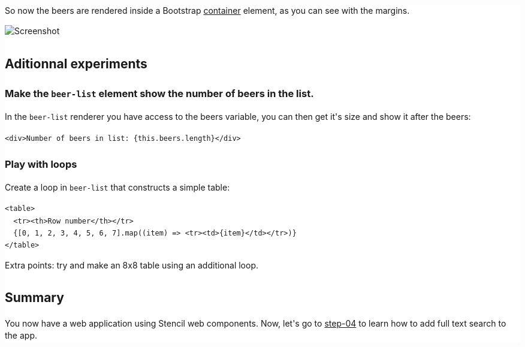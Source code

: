 
So now the beers are rendered inside a Bootstrap [container](https://getbootstrap.com/docs/4.1/layout/overview/#containers) element, as you can see with the margins.

![Screenshot](../img/step-03-03.jpg)


## Aditionnal experiments

### Make the `beer-list` element show the number of beers in the list.

In the `beer-list` renderer you have access to the beers variable, you can then get it's size and show it after the beers:

```tsx
<div>Number of beers in list: {this.beers.length}</div>
```

### Play with loops

Create a loop in `beer-list` that constructs a simple table:

```tsx
<table>
  <tr><th>Row number</th></tr>
  {[0, 1, 2, 3, 4, 5, 6, 7].map((item) => <tr><td>{item}</td></tr>)}
</table>
```

Extra points: try and make an 8x8 table using an additional loop.


## Summary ##

You now have a web application using Stencil web components.
Now, let's go to [step-04](../step-04/) to learn how to add full text search to the app.
